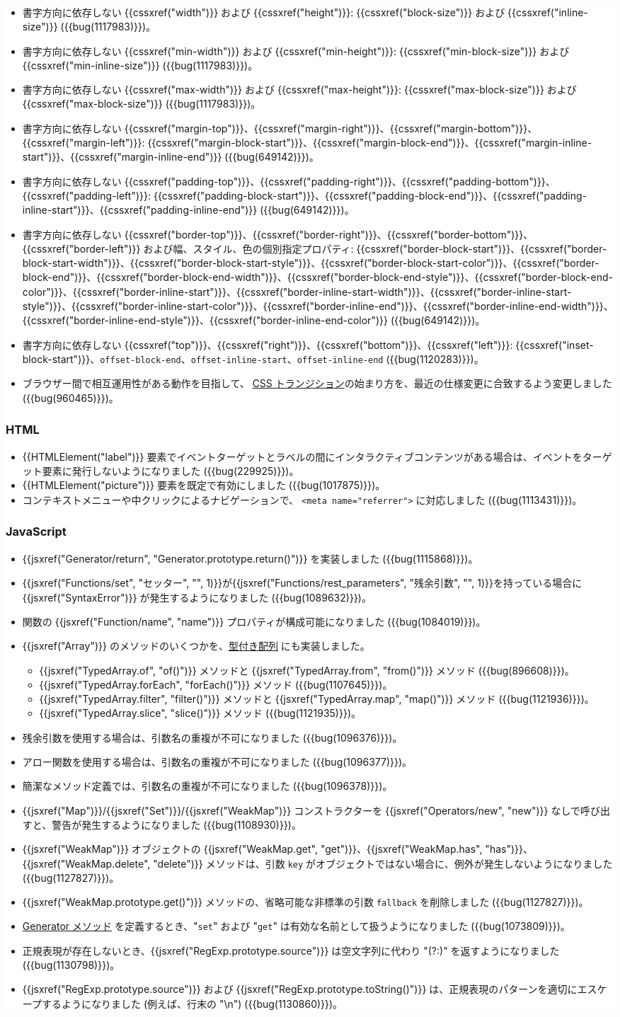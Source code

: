   - 書字方向に依存しない {{cssxref("width")}} および {{cssxref("height")}}: {{cssxref("block-size")}} および {{cssxref("inline-size")}} ({{bug(1117983)}})。
  - 書字方向に依存しない {{cssxref("min-width")}} および {{cssxref("min-height")}}: {{cssxref("min-block-size")}} および {{cssxref("min-inline-size")}} ({{bug(1117983)}})。
  - 書字方向に依存しない {{cssxref("max-width")}} および {{cssxref("max-height")}}: {{cssxref("max-block-size")}} および {{cssxref("max-block-size")}} ({{bug(1117983)}})。
  - 書字方向に依存しない {{cssxref("margin-top")}}、{{cssxref("margin-right")}}、{{cssxref("margin-bottom")}}、{{cssxref("margin-left")}}: {{cssxref("margin-block-start")}}、{{cssxref("margin-block-end")}}、{{cssxref("margin-inline-start")}}、{{cssxref("margin-inline-end")}} ({{bug(649142)}})。
  - 書字方向に依存しない {{cssxref("padding-top")}}、{{cssxref("padding-right")}}、{{cssxref("padding-bottom")}}、{{cssxref("padding-left")}}: {{cssxref("padding-block-start")}}、{{cssxref("padding-block-end")}}、{{cssxref("padding-inline-start")}}、{{cssxref("padding-inline-end")}} ({{bug(649142)}})。
  - 書字方向に依存しない {{cssxref("border-top")}}、{{cssxref("border-right")}}、{{cssxref("border-bottom")}}、{{cssxref("border-left")}} および幅、スタイル、色の個別指定プロパティ: {{cssxref("border-block-start")}}、{{cssxref("border-block-start-width")}}、{{cssxref("border-block-start-style")}}、{{cssxref("border-block-start-color")}}、{{cssxref("border-block-end")}}、{{cssxref("border-block-end-width")}}、{{cssxref("border-block-end-style")}}、{{cssxref("border-block-end-color")}}、{{cssxref("border-inline-start")}}、{{cssxref("border-inline-start-width")}}、{{cssxref("border-inline-start-style")}}、{{cssxref("border-inline-start-color")}}、{{cssxref("border-inline-end")}}、{{cssxref("border-inline-end-width")}}、{{cssxref("border-inline-end-style")}}、{{cssxref("border-inline-end-color")}} ({{bug(649142)}})。
  - 書字方向に依存しない {{cssxref("top")}}、{{cssxref("right")}}、{{cssxref("bottom")}}、{{cssxref("left")}}: {{cssxref("inset-block-start")}}、`offset-block-end`、`offset-inline-start`、`offset-inline-end` ({{bug(1120283)}})。

- ブラウザー間で相互運用性がある動作を目指して、 [CSS トランジション](/ja/docs/Web/CSS/CSS_Transitions/Using_CSS_transitions)の始まり方を、最近の仕様変更に合致するよう変更しました ({{bug(960465)}})。

### HTML

- {{HTMLElement("label")}} 要素でイベントターゲットとラベルの間にインタラクティブコンテンツがある場合は、イベントをターゲット要素に発行しないようになりました ({{bug(229925)}})。
- {{HTMLElement("picture")}} 要素を既定で有効にしました ({{bug(1017875)}})。
- コンテキストメニューや中クリックによるナビゲーションで、 `<meta name="referrer">` に対応しました ({{bug(1113431)}})。

### JavaScript

- {{jsxref("Generator/return", "Generator.prototype.return()")}} を実装しました ({{bug(1115868)}})。
- {{jsxref("Functions/set", "セッター", "", 1)}}が{{jsxref("Functions/rest_parameters", "残余引数", "", 1)}}を持っている場合に{{jsxref("SyntaxError")}} が発生するようになりました ({{bug(1089632)}})。
- 関数の {{jsxref("Function/name", "name")}} プロパティが構成可能になりました ({{bug(1084019)}})。
- {{jsxref("Array")}} のメソッドのいくつかを、[型付き配列](/ja/docs/Web/JavaScript/Typed_arrays) にも実装しました。

  - {{jsxref("TypedArray.of", "of()")}} メソッドと {{jsxref("TypedArray.from", "from()")}} メソッド ({{bug(896608)}})。
  - {{jsxref("TypedArray.forEach", "forEach()")}} メソッド ({{bug(1107645)}})。
  - {{jsxref("TypedArray.filter", "filter()")}} メソッドと {{jsxref("TypedArray.map", "map()")}} メソッド ({{bug(1121936)}})。
  - {{jsxref("TypedArray.slice", "slice()")}} メソッド ({{bug(1121935)}})。

- 残余引数を使用する場合は、引数名の重複が不可になりました ({{bug(1096376)}})。
- アロー関数を使用する場合は、引数名の重複が不可になりました ({{bug(1096377)}})。
- 簡潔なメソッド定義では、引数名の重複が不可になりました ({{bug(1096378)}})。
- {{jsxref("Map")}}/{{jsxref("Set")}}/{{jsxref("WeakMap")}} コンストラクターを {{jsxref("Operators/new", "new")}} なしで呼び出すと、警告が発生するようになりました ({{bug(1108930)}})。
- {{jsxref("WeakMap")}} オブジェクトの {{jsxref("WeakMap.get", "get")}}、{{jsxref("WeakMap.has", "has")}}、{{jsxref("WeakMap.delete", "delete")}} メソッドは、引数 `key` がオブジェクトではない場合に、例外が発生しないようになりました ({{bug(1127827)}})。
- {{jsxref("WeakMap.prototype.get()")}} メソッドの、省略可能な非標準の引数 `fallback` を削除しました ({{bug(1127827)}})。
- [Generator メソッド](/ja/docs/Web/JavaScript/Reference/Functions/Method_definitions) を定義するとき、"`set`" および "`get`" は有効な名前として扱うようになりました ({{bug(1073809)}})。
- 正規表現が存在しないとき、{{jsxref("RegExp.prototype.source")}} は空文字列に代わり "(?:)" を返すようになりました ({{bug(1130798)}})。
- {{jsxref("RegExp.prototype.source")}} および {{jsxref("RegExp.prototype.toString()")}} は、正規表現のパターンを適切にエスケープするようになりました (例えば、行末の "\n") ({{bug(1130860)}})。